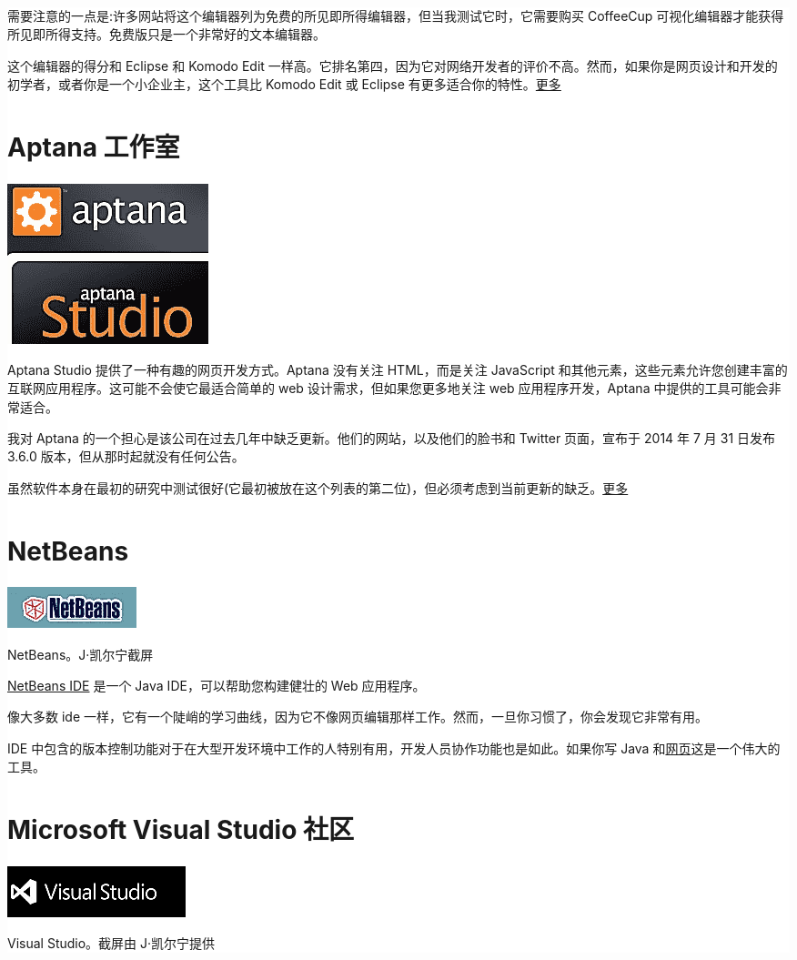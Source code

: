 需要注意的一点是:许多网站将这个编辑器列为免费的所见即所得编辑器，但当我测试它时，它需要购买 CoffeeCup 可视化编辑器才能获得所见即所得支持。免费版只是一个非常好的文本编辑器。

这个编辑器的得分和 Eclipse 和 Komodo Edit 一样高。它排名第四，因为它对网络开发者的评价不高。然而，如果你是网页设计和开发的初学者，或者你是一个小企业主，这个工具比 Komodo Edit 或 Eclipse 有更多适合你的特性。[更多](https://www.thoughtco.com/coffeecup-free-html-editor-profile-3467555)

# Aptana 工作室

![](img/0062c0e099d05f5ec24aaf46d1c72546.png)

Aptana Studio 提供了一种有趣的网页开发方式。Aptana 没有关注 HTML，而是关注 JavaScript 和其他元素，这些元素允许您创建丰富的互联网应用程序。这可能不会使它最适合简单的 web 设计需求，但如果您更多地关注 web 应用程序开发，Aptana 中提供的工具可能会非常适合。

我对 Aptana 的一个担心是该公司在过去几年中缺乏更新。他们的网站，以及他们的脸书和 Twitter 页面，宣布于 2014 年 7 月 31 日发布 3.6.0 版本，但从那时起就没有任何公告。

虽然软件本身在最初的研究中测试很好(它最初被放在这个列表的第二位)，但必须考虑到当前更新的缺乏。[更多](https://www.thoughtco.com/best-free-html-editors-for-windows-3471313)

# NetBeans

![](img/d962e28cc80c6c292ef00fb244b6a206.png)

NetBeans。J·凯尔宁截屏

[NetBeans IDE](http://netbeans.org/) 是一个 Java IDE，可以帮助您构建健壮的 Web 应用程序。

像大多数 ide 一样，它有一个陡峭的学习曲线，因为它不像网页编辑那样工作。然而，一旦你习惯了，你会发现它非常有用。

IDE 中包含的版本控制功能对于在大型开发环境中工作的人特别有用，开发人员协作功能也是如此。如果你写 Java 和[网页](https://www.thoughtco.com/how-to-build-a-web-page-3466384)这是一个伟大的工具。

# Microsoft Visual Studio 社区

![](img/00bb7a6e70bd6dec448138013b4ce7e0.png)

Visual Studio。截屏由 J·凯尔宁提供
